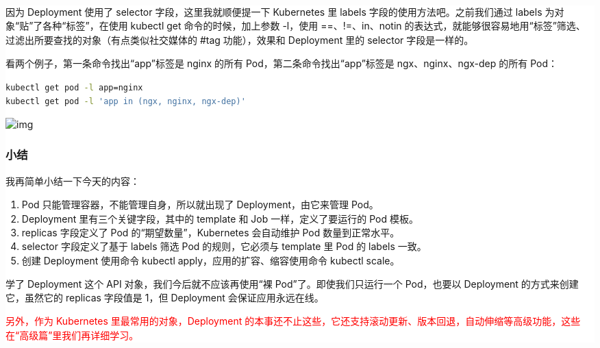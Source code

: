 因为 Deployment 使用了 selector 字段，这里我就顺便提一下 Kubernetes 里 labels 字段的使用方法吧。之前我们通过 labels 为对象“贴”了各种“标签”，在使用 kubectl get 命令的时候，加上参数 -l，使用 ==、!=、in、notin 的表达式，就能够很容易地用“标签”筛选、过滤出所要查找的对象（有点类似社交媒体的 #tag 功能），效果和 Deployment 里的 selector 字段是一样的。

看两个例子，第一条命令找出“app”标签是 nginx 的所有 Pod，第二条命令找出“app”标签是 ngx、nginx、ngx-dep 的所有 Pod：

```bash
kubectl get pod -l app=nginx
kubectl get pod -l 'app in (ngx, nginx, ngx-dep)'
```

![img](https://yunqing-img.oss-cn-beijing.aliyuncs.com/hexo/article/202212/b07ba6a3a9207a5a998c237a6ef49d26.png)

### 小结

我再简单小结一下今天的内容：

1. Pod 只能管理容器，不能管理自身，所以就出现了 Deployment，由它来管理 Pod。
2. Deployment 里有三个关键字段，其中的 template 和 Job 一样，定义了要运行的 Pod 模板。
3. replicas 字段定义了 Pod 的“期望数量”，Kubernetes 会自动维护 Pod 数量到正常水平。
4. selector 字段定义了基于 labels 筛选 Pod 的规则，它必须与 template 里 Pod 的 labels 一致。
5. 创建 Deployment 使用命令 kubectl apply，应用的扩容、缩容使用命令 kubectl scale。

学了 Deployment 这个 API 对象，我们今后就不应该再使用“裸 Pod”了。即使我们只运行一个 Pod，也要以 Deployment 的方式来创建它，虽然它的 replicas 字段值是 1，但 Deployment 会保证应用永远在线。

<font color='red'>另外，作为 Kubernetes 里最常用的对象，Deployment 的本事还不止这些，它还支持滚动更新、版本回退，自动伸缩等高级功能，这些在“高级篇”里我们再详细学习。</font>